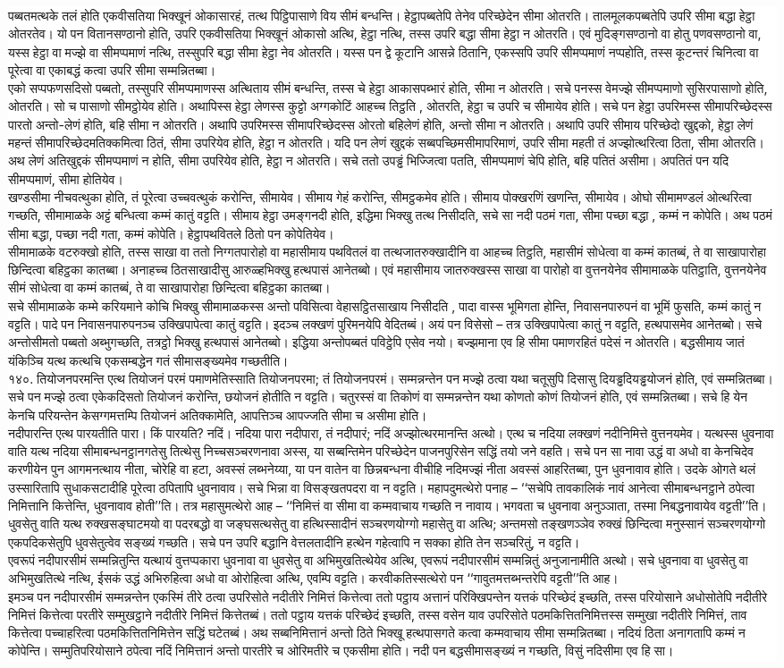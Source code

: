 पब्बतमत्थके तलं होति एकवीसतिया भिक्खूनं ओकासारहं, तत्थ पिट्ठिपासाणे विय सीमं बन्धन्ति। हेट्ठापब्बतेपि तेनेव परिच्छेदेन सीमा ओतरति। तालमूलकपब्बतेपि उपरि सीमा बद्धा हेट्ठा ओतरतेव। यो पन वितानसण्ठानो होति, उपरि एकवीसतिया भिक्खूनं ओकासो अत्थि, हेट्ठा नत्थि, तस्स उपरि बद्धा सीमा हेट्ठा न ओतरति। एवं मुदिङ्गसण्ठानो वा होतु पणवसण्ठानो वा, यस्स हेट्ठा वा मज्झे वा सीमप्पमाणं नत्थि, तस्सुपरि बद्धा सीमा हेट्ठा नेव ओतरति। यस्स पन द्वे कूटानि आसन्ने ठितानि, एकस्सपि उपरि सीमप्पमाणं नप्पहोति, तस्स कूटन्तरं चिनित्वा वा पूरेत्वा वा एकाबद्धं कत्वा उपरि सीमा सम्मन्नितब्बा।  
एको सप्पफणसदिसो पब्बतो, तस्सुपरि सीमप्पमाणस्स अत्थिताय सीमं बन्धन्ति, तस्स चे हेट्ठा आकासपब्भारं होति, सीमा न ओतरति। सचे पनस्स वेमज्झे सीमप्पमाणो सुसिरपासाणो होति, ओतरति। सो च पासाणो सीमट्ठोयेव होति। अथापिस्स हेट्ठा लेणस्स कुट्टो अग्गकोटिं आहच्च तिट्ठति , ओतरति, हेट्ठा च उपरि च सीमायेव होति। सचे पन हेट्ठा उपरिमस्स सीमापरिच्छेदस्स पारतो अन्तो-लेणं होति, बहि सीमा न ओतरति। अथापि उपरिमस्स सीमापरिच्छेदस्स ओरतो बहिलेणं होति, अन्तो सीमा न ओतरति। अथापि उपरि सीमाय परिच्छेदो खुद्दको, हेट्ठा लेणं महन्तं सीमापरिच्छेदमतिक्कमित्वा ठितं, सीमा उपरियेव होति, हेट्ठा न ओतरति। यदि पन लेणं खुद्दकं सब्बपच्छिमसीमापरिमाणं, उपरि सीमा महती तं अज्झोत्थरित्वा ठिता, सीमा ओतरति। अथ लेणं अतिखुद्दकं सीमप्पमाणं न होति, सीमा उपरियेव होति, हेट्ठा न ओतरति। सचे ततो उपड्ढं भिज्जित्वा पतति, सीमप्पमाणं चेपि होति, बहि पतितं असीमा। अपतितं पन यदि सीमप्पमाणं, सीमा होतियेव।  
खण्डसीमा नीचवत्थुका होति, तं पूरेत्वा उच्चवत्थुकं करोन्ति, सीमायेव। सीमाय गेहं करोन्ति, सीमट्ठकमेव होति। सीमाय पोक्खरणिं खणन्ति, सीमायेव। ओघो सीमामण्डलं ओत्थरित्वा गच्छति, सीमामाळके अट्टं बन्धित्वा कम्मं कातुं वट्टति। सीमाय हेट्ठा उमङ्गनदी होति, इद्धिमा भिक्खु तत्थ निसीदति, सचे सा नदी पठमं गता, सीमा पच्छा बद्धा , कम्मं न कोपेति। अथ पठमं सीमा बद्धा, पच्छा नदी गता, कम्मं कोपेति। हेट्ठापथवितले ठितो पन कोपेतियेव।  
सीमामाळके वटरुक्खो होति, तस्स साखा वा ततो निग्गतपारोहो वा महासीमाय पथवितलं वा तत्थजातरुक्खादीनि वा आहच्च तिट्ठति, महासीमं सोधेत्वा वा कम्मं कातब्बं, ते वा साखापारोहा छिन्दित्वा बहिट्ठका कातब्बा। अनाहच्च ठितसाखादीसु आरुळ्हभिक्खु हत्थपासं आनेतब्बो। एवं महासीमाय जातरुक्खस्स साखा वा पारोहो वा वुत्तनयेनेव सीमामाळके पतिट्ठाति, वुत्तनयेनेव सीमं सोधेत्वा वा कम्मं कातब्बं, ते वा साखापारोहा छिन्दित्वा बहिट्ठका कातब्बा।  
सचे सीमामाळके कम्मे करियमाने कोचि भिक्खु सीमामाळकस्स अन्तो पविसित्वा वेहासट्ठितसाखाय निसीदति , पादा वास्स भूमिगता होन्ति, निवासनपारुपनं वा भूमिं फुसति, कम्मं कातुं न वट्टति। पादे पन निवासनपारुपनञ्च उक्खिपापेत्वा कातुं वट्टति। इदञ्च लक्खणं पुरिमनयेपि वेदितब्बं। अयं पन विसेसो – तत्र उक्खिपापेत्वा कातुं न वट्टति, हत्थपासमेव आनेतब्बो। सचे अन्तोसीमतो पब्बतो अब्भुगच्छति, तत्रट्ठो भिक्खु हत्थपासं आनेतब्बो। इद्धिया अन्तोपब्बतं पविट्ठेपि एसेव नयो। बज्झमाना एव हि सीमा पमाणरहितं पदेसं न ओतरति। बद्धसीमाय जातं यंकिञ्चि यत्थ कत्थचि एकसम्बद्धेन गतं सीमासङ्ख्यमेव गच्छतीति।  
१४०. तियोजनपरमन्ति एत्थ तियोजनं परमं पमाणमेतिस्साति तियोजनपरमा; तं तियोजनपरमं। सम्मन्नन्तेन पन मज्झे ठत्वा यथा चतूसुपि दिसासु दियड्ढदियड्ढयोजनं होति, एवं सम्मन्नितब्बा। सचे पन मज्झे ठत्वा एकेकदिसतो तियोजनं करोन्ति, छयोजनं होतीति न वट्टति। चतुरस्सं वा तिकोणं वा सम्मन्नन्तेन यथा कोणतो कोणं तियोजनं होति, एवं सम्मन्नितब्बा। सचे हि येन केनचि परियन्तेन केसग्गमत्तम्पि तियोजनं अतिक्कामेति, आपत्तिञ्च आपज्जति सीमा च असीमा होति।  
नदीपारन्ति एत्थ पारयतीति पारा। किं पारयति? नदिं। नदिया पारा नदीपारा, तं नदीपारं; नदिं अज्झोत्थरमानन्ति अत्थो। एत्थ च नदिया लक्खणं नदीनिमित्ते वुत्तनयमेव। यत्थस्स धुवनावा वाति यत्थ नदिया सीमाबन्धनट्ठानगतेसु तित्थेसु निच्चसञ्चरणनावा अस्स, या सब्बन्तिमेन परिच्छेदेन पाजनपुरिसेन सद्धिं तयो जने वहति। सचे पन सा नावा उद्धं वा अधो वा केनचिदेव करणीयेन पुन आगमनत्थाय नीता, चोरेहि वा हटा, अवस्सं लब्भनेय्या, या पन वातेन वा छिन्नबन्धना वीचीहि नदिमज्झं नीता अवस्सं आहरितब्बा, पुन धुवनावाव होति। उदके ओगते थलं उस्सारितापि सुधाकसटादीहि पूरेत्वा ठपितापि धुवनावाव। सचे भिन्ना वा विसङ्खतपदरा वा न वट्टति। महापदुमत्थेरो पनाह – ‘‘सचेपि तावकालिकं नावं आनेत्वा सीमाबन्धनट्ठाने ठपेत्वा निमित्तानि कित्तेन्ति, धुवनावाव होती’’ति। तत्र महासुमत्थेरो आह – ‘‘निमित्तं वा सीमा वा कम्मवाचाय गच्छति न नावाय। भगवता च धुवनावा अनुञ्ञाता, तस्मा निबद्धनावायेव वट्टती’’ति।  
धुवसेतु वाति यत्थ रुक्खसङ्घाटमयो वा पदरबद्धो वा जङ्घसत्थसेतु वा हत्थिस्सादीनं सञ्चरणयोग्गो महासेतु वा अत्थि; अन्तमसो तङ्खणञ्ञेव रुक्खं छिन्दित्वा मनुस्सानं सञ्चरणयोग्गो एकपदिकसेतुपि धुवसेतुत्वेव सङ्ख्यं गच्छति। सचे पन उपरि बद्धानि वेत्तलतादीनि हत्थेन गहेत्वापि न सक्का होति तेन सञ्चरितुं, न वट्टति।  
एवरूपं नदीपारसीमं सम्मन्नितुन्ति यत्थायं वुत्तप्पकारा धुवनावा वा धुवसेतु वा अभिमुखतित्थेयेव अत्थि, एवरूपं नदीपारसीमं सम्मन्नितुं अनुजानामीति अत्थो। सचे धुवनावा वा धुवसेतु वा अभिमुखतित्थे नत्थि, ईसकं उद्धं अभिरुहित्वा अधो वा ओरोहित्वा अत्थि, एवम्पि वट्टति। करवीकतिस्सत्थेरो पन ‘‘गावुतमत्तब्भन्तरेपि वट्टती’’ति आह।  
इमञ्च पन नदीपारसीमं सम्मन्नन्तेन एकस्मिं तीरे ठत्वा उपरिसोते नदीतीरे निमित्तं कित्तेत्वा ततो पट्ठाय अत्तानं परिक्खिपन्तेन यत्तकं परिच्छेदं इच्छति, तस्स परियोसाने अधोसोतेपि नदीतीरे निमित्तं कित्तेत्वा परतीरे सम्मुखट्ठाने नदीतीरे निमित्तं कित्तेतब्बं। ततो पट्ठाय यत्तकं परिच्छेदं इच्छति, तस्स वसेन याव उपरिसोते पठमकित्तितनिमित्तस्स सम्मुखा नदीतीरे निमित्तं, ताव कित्तेत्वा पच्चाहरित्वा पठमकित्तितनिमित्तेन सद्धिं घटेतब्बं। अथ सब्बनिमित्तानं अन्तो ठिते भिक्खू हत्थपासगते कत्वा कम्मवाचाय सीमा सम्मन्नितब्बा। नदियं ठिता अनागतापि कम्मं न कोपेन्ति। सम्मुतिपरियोसाने ठपेत्वा नदिं निमित्तानं अन्तो पारतीरे च ओरिमतीरे च एकसीमा होति। नदी पन बद्धसीमासङ्ख्यं न गच्छति, विसुं नदिसीमा एव हि सा।  